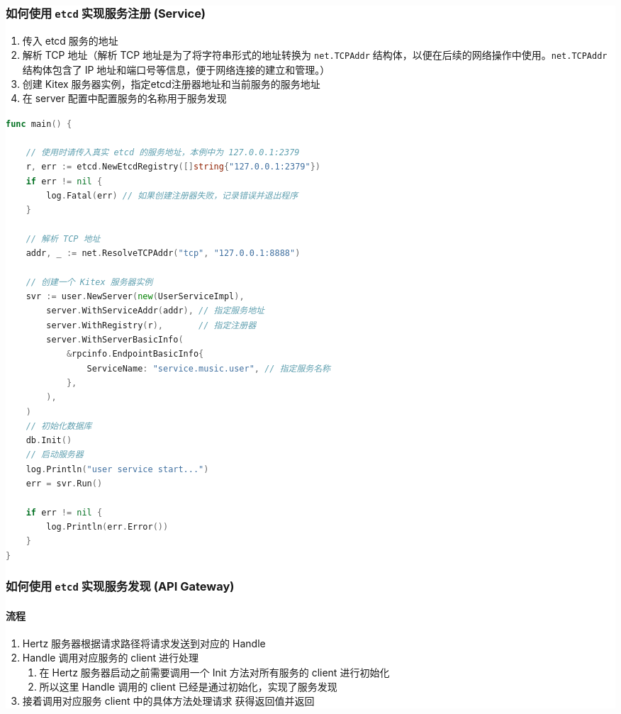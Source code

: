 

### 如何使用 `etcd` 实现服务注册  (Service)

1. 传入 etcd 服务的地址
2. 解析 TCP 地址（解析 TCP 地址是为了将字符串形式的地址转换为 `net.TCPAddr` 结构体，以便在后续的网络操作中使用。`net.TCPAddr` 结构体包含了 IP 地址和端口号等信息，便于网络连接的建立和管理。）
3. 创建 Kitex 服务器实例，指定etcd注册器地址和当前服务的服务地址
4. 在 server 配置中配置服务的名称用于服务发现

```go
func main() {

	// 使用时请传入真实 etcd 的服务地址，本例中为 127.0.0.1:2379
	r, err := etcd.NewEtcdRegistry([]string{"127.0.0.1:2379"})
	if err != nil {
		log.Fatal(err) // 如果创建注册器失败，记录错误并退出程序
	}

	// 解析 TCP 地址
	addr, _ := net.ResolveTCPAddr("tcp", "127.0.0.1:8888")

	// 创建一个 Kitex 服务器实例
	svr := user.NewServer(new(UserServiceImpl),
		server.WithServiceAddr(addr), // 指定服务地址
		server.WithRegistry(r),       // 指定注册器
		server.WithServerBasicInfo(
			&rpcinfo.EndpointBasicInfo{
				ServiceName: "service.music.user", // 指定服务名称
			},
		),
	)
	// 初始化数据库
	db.Init()
	// 启动服务器
	log.Println("user service start...")
	err = svr.Run()

	if err != nil {
		log.Println(err.Error())
	}
}
```



### 如何使用 `etcd` 实现服务发现 (API Gateway)

#### 流程

1. Hertz 服务器根据请求路径将请求发送到对应的 Handle
2. Handle 调用对应服务的 client 进行处理
   1. 在 Hertz 服务器启动之前需要调用一个 Init 方法对所有服务的 client 进行初始化
   2. 所以这里 Handle 调用的 client 已经是通过初始化，实现了服务发现 
3. 接着调用对应服务 client 中的具体方法处理请求 获得返回值并返回
